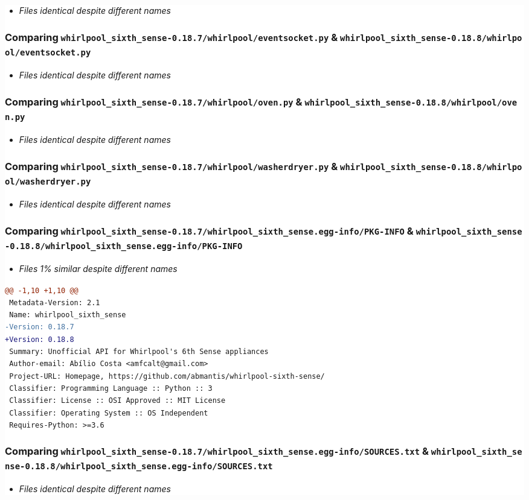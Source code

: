  * *Files identical despite different names*

### Comparing `whirlpool_sixth_sense-0.18.7/whirlpool/eventsocket.py` & `whirlpool_sixth_sense-0.18.8/whirlpool/eventsocket.py`

 * *Files identical despite different names*

### Comparing `whirlpool_sixth_sense-0.18.7/whirlpool/oven.py` & `whirlpool_sixth_sense-0.18.8/whirlpool/oven.py`

 * *Files identical despite different names*

### Comparing `whirlpool_sixth_sense-0.18.7/whirlpool/washerdryer.py` & `whirlpool_sixth_sense-0.18.8/whirlpool/washerdryer.py`

 * *Files identical despite different names*

### Comparing `whirlpool_sixth_sense-0.18.7/whirlpool_sixth_sense.egg-info/PKG-INFO` & `whirlpool_sixth_sense-0.18.8/whirlpool_sixth_sense.egg-info/PKG-INFO`

 * *Files 1% similar despite different names*

```diff
@@ -1,10 +1,10 @@
 Metadata-Version: 2.1
 Name: whirlpool_sixth_sense
-Version: 0.18.7
+Version: 0.18.8
 Summary: Unofficial API for Whirlpool's 6th Sense appliances
 Author-email: Abílio Costa <amfcalt@gmail.com>
 Project-URL: Homepage, https://github.com/abmantis/whirlpool-sixth-sense/
 Classifier: Programming Language :: Python :: 3
 Classifier: License :: OSI Approved :: MIT License
 Classifier: Operating System :: OS Independent
 Requires-Python: >=3.6
```

### Comparing `whirlpool_sixth_sense-0.18.7/whirlpool_sixth_sense.egg-info/SOURCES.txt` & `whirlpool_sixth_sense-0.18.8/whirlpool_sixth_sense.egg-info/SOURCES.txt`

 * *Files identical despite different names*

